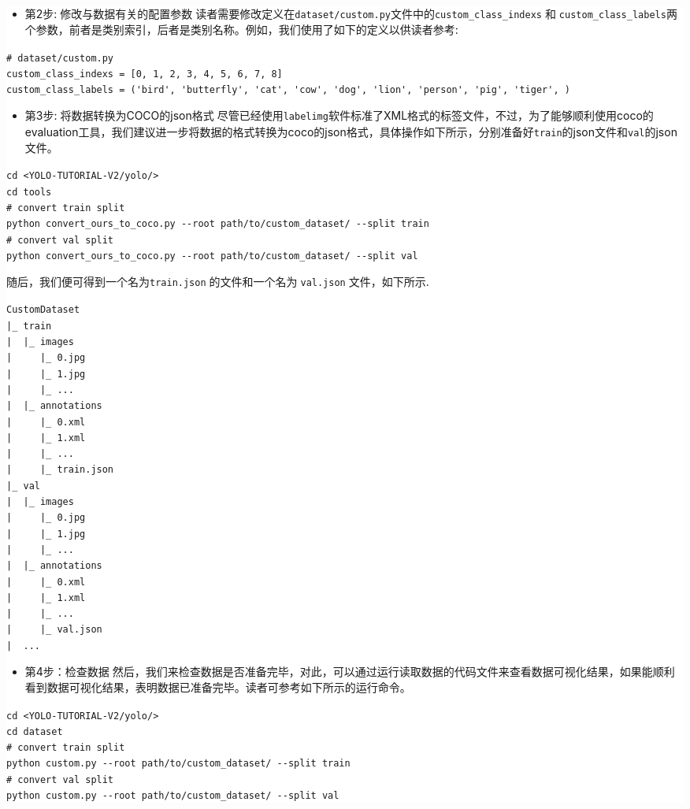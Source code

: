 - 第2步: 修改与数据有关的配置参数
读者需要修改定义在`dataset/custom.py`文件中的`custom_class_indexs` 和 `custom_class_labels`两个参数，前者是类别索引，后者是类别名称。例如，我们使用了如下的定义以供读者参考:
```Shell
# dataset/custom.py
custom_class_indexs = [0, 1, 2, 3, 4, 5, 6, 7, 8]
custom_class_labels = ('bird', 'butterfly', 'cat', 'cow', 'dog', 'lion', 'person', 'pig', 'tiger', )
```

- 第3步: 将数据转换为COCO的json格式
尽管已经使用`labelimg`软件标准了XML格式的标签文件，不过，为了能够顺利使用coco的evaluation工具，我们建议进一步将数据的格式转换为coco的json格式，具体操作如下所示，分别准备好`train`的json文件和`val`的json文件。

```Shell
cd <YOLO-TUTORIAL-V2/yolo/>
cd tools
# convert train split
python convert_ours_to_coco.py --root path/to/custom_dataset/ --split train
# convert val split
python convert_ours_to_coco.py --root path/to/custom_dataset/ --split val
```

随后，我们便可得到一个名为`train.json` 的文件和一个名为 `val.json` 文件，如下所示.
```
CustomDataset
|_ train
|  |_ images     
|     |_ 0.jpg
|     |_ 1.jpg
|     |_ ...
|  |_ annotations
|     |_ 0.xml
|     |_ 1.xml
|     |_ ...
|     |_ train.json
|_ val
|  |_ images     
|     |_ 0.jpg
|     |_ 1.jpg
|     |_ ...
|  |_ annotations
|     |_ 0.xml
|     |_ 1.xml
|     |_ ...
|     |_ val.json
|  ...
```

- 第4步：检查数据
然后，我们来检查数据是否准备完毕，对此，可以通过运行读取数据的代码文件来查看数据可视化结果，如果能顺利看到数据可视化结果，表明数据已准备完毕。读者可参考如下所示的运行命令。

```Shell
cd <YOLO-TUTORIAL-V2/yolo/>
cd dataset
# convert train split
python custom.py --root path/to/custom_dataset/ --split train
# convert val split
python custom.py --root path/to/custom_dataset/ --split val
```
